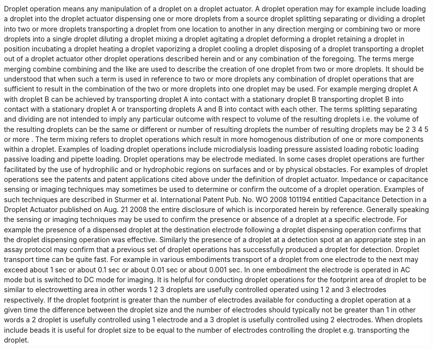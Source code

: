  Droplet operation means any manipulation of a droplet on a droplet actuator. A droplet operation may for example include loading a droplet into the droplet actuator dispensing one or more droplets from a source droplet splitting separating or dividing a droplet into two or more droplets transporting a droplet from one location to another in any direction merging or combining two or more droplets into a single droplet diluting a droplet mixing a droplet agitating a droplet deforming a droplet retaining a droplet in position incubating a droplet heating a droplet vaporizing a droplet cooling a droplet disposing of a droplet transporting a droplet out of a droplet actuator other droplet operations described herein and or any combination of the foregoing. The terms merge merging combine combining and the like are used to describe the creation of one droplet from two or more droplets. It should be understood that when such a term is used in reference to two or more droplets any combination of droplet operations that are sufficient to result in the combination of the two or more droplets into one droplet may be used. For example merging droplet A with droplet B can be achieved by transporting droplet A into contact with a stationary droplet B transporting droplet B into contact with a stationary droplet A or transporting droplets A and B into contact with each other. The terms splitting separating and dividing are not intended to imply any particular outcome with respect to volume of the resulting droplets i.e. the volume of the resulting droplets can be the same or different or number of resulting droplets the number of resulting droplets may be 2 3 4 5 or more . The term mixing refers to droplet operations which result in more homogenous distribution of one or more components within a droplet. Examples of loading droplet operations include microdialysis loading pressure assisted loading robotic loading passive loading and pipette loading. Droplet operations may be electrode mediated. In some cases droplet operations are further facilitated by the use of hydrophilic and or hydrophobic regions on surfaces and or by physical obstacles. For examples of droplet operations see the patents and patent applications cited above under the definition of droplet actuator. Impedance or capacitance sensing or imaging techniques may sometimes be used to determine or confirm the outcome of a droplet operation. Examples of such techniques are described in Sturmer et al. International Patent Pub. No. WO 2008 101194 entitled Capacitance Detection in a Droplet Actuator published on Aug. 21 2008 the entire disclosure of which is incorporated herein by reference. Generally speaking the sensing or imaging techniques may be used to confirm the presence or absence of a droplet at a specific electrode. For example the presence of a dispensed droplet at the destination electrode following a droplet dispensing operation confirms that the droplet dispensing operation was effective. Similarly the presence of a droplet at a detection spot at an appropriate step in an assay protocol may confirm that a previous set of droplet operations has successfully produced a droplet for detection. Droplet transport time can be quite fast. For example in various embodiments transport of a droplet from one electrode to the next may exceed about 1 sec or about 0.1 sec or about 0.01 sec or about 0.001 sec. In one embodiment the electrode is operated in AC mode but is switched to DC mode for imaging. It is helpful for conducting droplet operations for the footprint area of droplet to be similar to electrowetting area in other words 1 2 3 droplets are usefully controlled operated using 1 2 and 3 electrodes respectively. If the droplet footprint is greater than the number of electrodes available for conducting a droplet operation at a given time the difference between the droplet size and the number of electrodes should typically not be greater than 1 in other words a 2 droplet is usefully controlled using 1 electrode and a 3 droplet is usefully controlled using 2 electrodes. When droplets include beads it is useful for droplet size to be equal to the number of electrodes controlling the droplet e.g. transporting the droplet.
